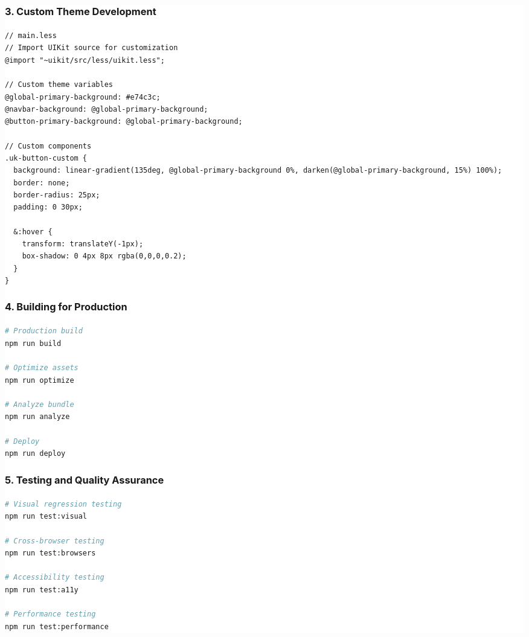 ### 3. Custom Theme Development
```less
// main.less
// Import UIKit source for customization
@import "~uikit/src/less/uikit.less";

// Custom theme variables
@global-primary-background: #e74c3c;
@navbar-background: @global-primary-background;
@button-primary-background: @global-primary-background;

// Custom components
.uk-button-custom {
  background: linear-gradient(135deg, @global-primary-background 0%, darken(@global-primary-background, 15%) 100%);
  border: none;
  border-radius: 25px;
  padding: 0 30px;
  
  &:hover {
    transform: translateY(-1px);
    box-shadow: 0 4px 8px rgba(0,0,0,0.2);
  }
}
```

### 4. Building for Production
```bash
# Production build
npm run build

# Optimize assets
npm run optimize

# Analyze bundle
npm run analyze

# Deploy
npm run deploy
```

### 5. Testing and Quality Assurance
```bash
# Visual regression testing
npm run test:visual

# Cross-browser testing
npm run test:browsers

# Accessibility testing
npm run test:a11y

# Performance testing
npm run test:performance
```
